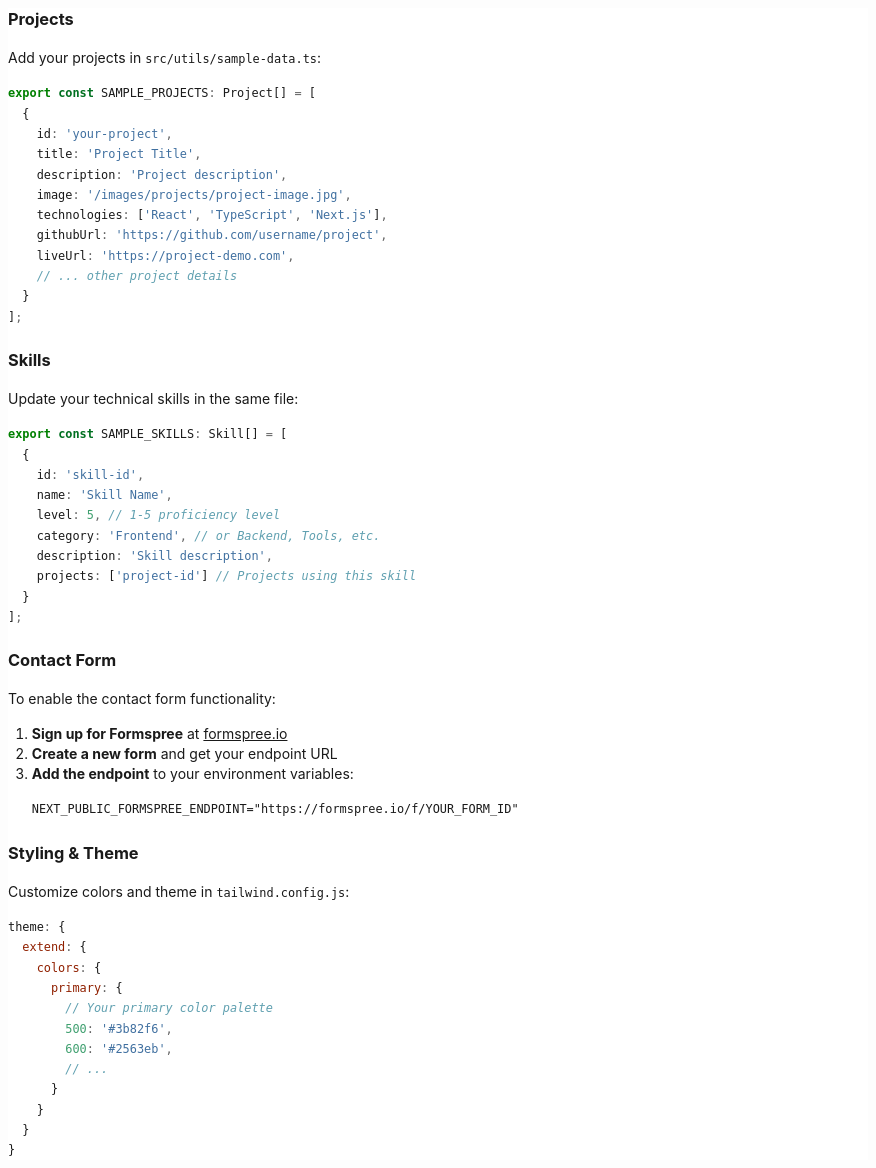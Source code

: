 ### Projects
Add your projects in `src/utils/sample-data.ts`:
```typescript
export const SAMPLE_PROJECTS: Project[] = [
  {
    id: 'your-project',
    title: 'Project Title',
    description: 'Project description',
    image: '/images/projects/project-image.jpg',
    technologies: ['React', 'TypeScript', 'Next.js'],
    githubUrl: 'https://github.com/username/project',
    liveUrl: 'https://project-demo.com',
    // ... other project details
  }
];
```

### Skills
Update your technical skills in the same file:
```typescript
export const SAMPLE_SKILLS: Skill[] = [
  {
    id: 'skill-id',
    name: 'Skill Name',
    level: 5, // 1-5 proficiency level
    category: 'Frontend', // or Backend, Tools, etc.
    description: 'Skill description',
    projects: ['project-id'] // Projects using this skill
  }
];
```

### Contact Form
To enable the contact form functionality:

1. **Sign up for Formspree** at [formspree.io](https://formspree.io)
2. **Create a new form** and get your endpoint URL
3. **Add the endpoint** to your environment variables:
   ```env
   NEXT_PUBLIC_FORMSPREE_ENDPOINT="https://formspree.io/f/YOUR_FORM_ID"
   ```

### Styling & Theme
Customize colors and theme in `tailwind.config.js`:
```javascript
theme: {
  extend: {
    colors: {
      primary: {
        // Your primary color palette
        500: '#3b82f6',
        600: '#2563eb',
        // ...
      }
    }
  }
}
```
